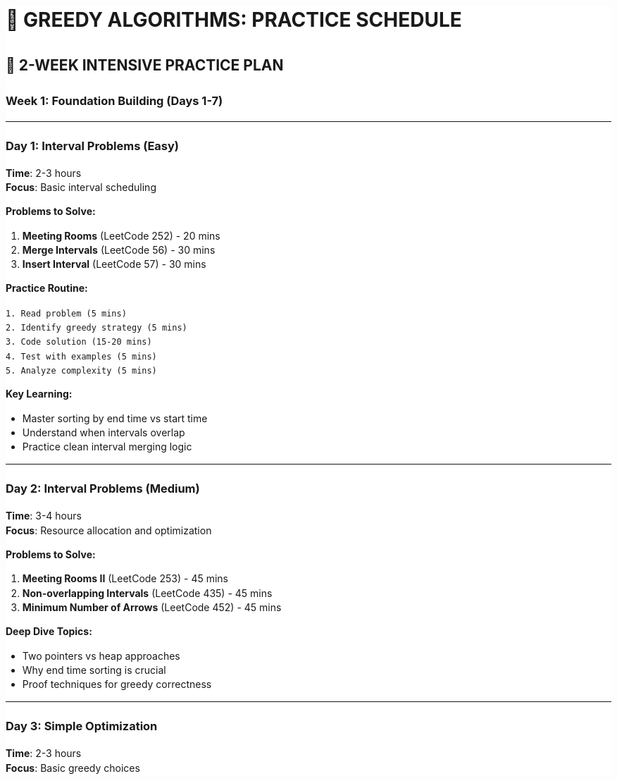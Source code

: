# 🎯 GREEDY ALGORITHMS: PRACTICE SCHEDULE

## 📅 **2-WEEK INTENSIVE PRACTICE PLAN**

### **Week 1: Foundation Building (Days 1-7)**

---

### **Day 1: Interval Problems (Easy)**
**Time**: 2-3 hours  
**Focus**: Basic interval scheduling

**Problems to Solve:**
1. **Meeting Rooms** (LeetCode 252) - 20 mins
2. **Merge Intervals** (LeetCode 56) - 30 mins  
3. **Insert Interval** (LeetCode 57) - 30 mins

**Practice Routine:**
```
1. Read problem (5 mins)
2. Identify greedy strategy (5 mins)
3. Code solution (15-20 mins)
4. Test with examples (5 mins)
5. Analyze complexity (5 mins)
```

**Key Learning:**
- Master sorting by end time vs start time
- Understand when intervals overlap
- Practice clean interval merging logic

---

### **Day 2: Interval Problems (Medium)**
**Time**: 3-4 hours  
**Focus**: Resource allocation and optimization

**Problems to Solve:**
1. **Meeting Rooms II** (LeetCode 253) - 45 mins
2. **Non-overlapping Intervals** (LeetCode 435) - 45 mins
3. **Minimum Number of Arrows** (LeetCode 452) - 45 mins

**Deep Dive Topics:**
- Two pointers vs heap approaches
- Why end time sorting is crucial
- Proof techniques for greedy correctness

---

### **Day 3: Simple Optimization**
**Time**: 2-3 hours  
**Focus**: Basic greedy choices

